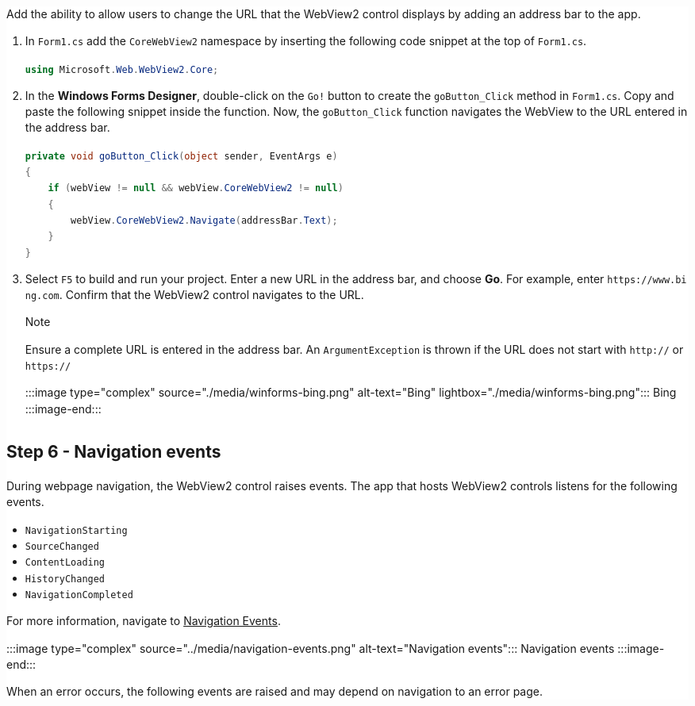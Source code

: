 Add the ability to allow users to change the URL that the WebView2 control displays by adding an address bar to the app.  

1.  In `Form1.cs` add the `CoreWebView2` namespace by inserting the following code snippet at the top of `Form1.cs`.  
    
    ```csharp
    using Microsoft.Web.WebView2.Core;
    ```  
    
1.  In the **Windows Forms Designer**, double-click on the `Go!` button to create the `goButton_Click` method in `Form1.cs`.  Copy and paste the following snippet inside the function.  Now, the `goButton_Click` function navigates the WebView to the URL entered in the address bar.
    
    ```csharp
    private void goButton_Click(object sender, EventArgs e)
    {
        if (webView != null && webView.CoreWebView2 != null)
        {
            webView.CoreWebView2.Navigate(addressBar.Text);
        }
    }
    ```  
    
1.  Select `F5` to build and run your project.  Enter a new URL in the address bar, and choose **Go**.  For example, enter `https://www.bing.com`.  Confirm that the WebView2 control navigates to the URL.  
    
    > [!NOTE]
    > Ensure a complete URL is entered in the address bar.  An `ArgumentException` is thrown if the URL does not start with `http://` or `https://`
    
    :::image type="complex" source="./media/winforms-bing.png" alt-text="Bing" lightbox="./media/winforms-bing.png":::
       Bing  
    :::image-end:::
    
## Step 6 - Navigation events  

During webpage navigation, the WebView2 control raises events.  The app that hosts WebView2 controls listens for the following events.  

*   `NavigationStarting`  
*   `SourceChanged`  
*   `ContentLoading`  
*   `HistoryChanged`  
*   `NavigationCompleted`  
    
For more information, navigate to [Navigation Events][Webview2ConceptsNavigationEvents].  

:::image type="complex" source="../media/navigation-events.png" alt-text="Navigation events":::
   Navigation events
:::image-end:::

When an error occurs, the following events are raised and may depend on navigation to an error page.  


[Webview2ConceptsNavigationEvents]: ../concepts/navigation-events.md "Navigation events | Microsoft Docs"  
[Webview2Index]: ../index.md "Introduction to Microsoft Edge WebView2 | Microsoft Docs"  
[Webview2IndexNextSteps]: ../index.md#next-steps "Next steps - Introduction to Microsoft Edge WebView2 | Microsoft Docs"  
[DotnetApiMicrosoftWebWebview2Winforms]: /dotnet/api/microsoft.web.webview2.winforms "Microsoft.Web.WebView2.WinForms Namespace | Microsoft Docs"  
[DotnetApiMicrosoftWebWebview2WinformsWebview2]: /dotnet/api/microsoft.web.webview2.winforms.webview2 "WebView2 Class | Microsoft Docs"  
[DotnetFrameworkWinformsHighDpiSupportInWindowsFormsConfiguringYourWindowsFormsAppForHighDpiSupport]: /dotnet/framework/winforms/high-dpi-support-in-windows-forms#configuring-your-windows-forms-app-for-high-dpi-support "Configuring your Windows Forms app for high DPI support - High DPI support in Windows Forms | Microsoft Docs"  
[GithubMicrosoftedgeWebview2samples]: https://github.com/MicrosoftEdge/WebView2Samples "WebView2 Samples - MicrosoftEdge/WebView2Samples | GitHub"  
[MicrosoftDeveloperMicrosoftEdgeWebview2]: https://developer.microsoft.com/microsoft-edge/webview2 " WebView2 | Microsoft Edge Developer"  
[MicrosoftedgeinsiderDownload]: https://www.microsoftedgeinsider.com/download "Download Microsoft Edge Insider Channels"  
[MicrosoftMain]: https://www.microsoft.com "Microsoft"  
[MicrosoftVisualStudioMain]: https://visualstudio.microsoft.com "Microsoft Visual Studio"  